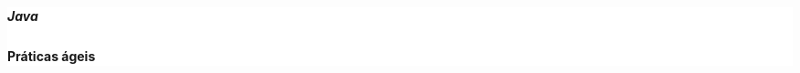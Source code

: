 ##### Java
<iframe style="width:120px;height:240px;" marginwidth="0" marginheight="0" scrolling="no" frameborder="0" src="//ws-na.amazon-adsystem.com/widgets/q?ServiceVersion=20070822&OneJS=1&Operation=GetAdHtml&MarketPlace=BR&source=ac&ref=qf_sp_asin_til&ad_type=product_link&tracking_id=antoniolazaro-20&marketplace=amazon&region=BR&placement=B078H61SCH&asins=B078H61SCH&linkId=6e69450f51e25e0c7b4da52daecb1e65&show_border=false&link_opens_in_new_window=true&price_color=333333&title_color=0066c0&bg_color=ffffff">
    </iframe>
<iframe style="width:120px;height:240px;" marginwidth="0" marginheight="0" scrolling="no" frameborder="0" src="//ws-na.amazon-adsystem.com/widgets/q?ServiceVersion=20070822&OneJS=1&Operation=GetAdHtml&MarketPlace=BR&source=ac&ref=qf_sp_asin_til&ad_type=product_link&tracking_id=antoniolazaro-20&marketplace=amazon&region=BR&placement=B004V9OA84&asins=B004V9OA84&linkId=2b6860c3329f7256977baec8633e0de8&show_border=false&link_opens_in_new_window=true&price_color=333333&title_color=0066c0&bg_color=ffffff">
    </iframe>

#### Práticas ágeis
<iframe style="width:120px;height:240px;" marginwidth="0" marginheight="0" scrolling="no" frameborder="0" src="//ws-na.amazon-adsystem.com/widgets/q?ServiceVersion=20070822&OneJS=1&Operation=GetAdHtml&MarketPlace=BR&source=ac&ref=qf_sp_asin_til&ad_type=product_link&tracking_id=antoniolazaro-20&marketplace=amazon&region=BR&placement=0135974445&asins=0135974445&linkId=cd301302384a0152d2128bc34c6e6816&show_border=false&link_opens_in_new_window=true&price_color=333333&title_color=0066c0&bg_color=ffffff">
    </iframe>
<iframe style="width:120px;height:240px;" marginwidth="0" marginheight="0" scrolling="no" frameborder="0" src="//ws-na.amazon-adsystem.com/widgets/q?ServiceVersion=20070822&OneJS=1&Operation=GetAdHtml&MarketPlace=BR&source=ac&ref=qf_sp_asin_til&ad_type=product_link&tracking_id=antoniolazaro-20&marketplace=amazon&region=BR&placement=B07NCYLTKM&asins=B07NCYLTKM&linkId=9bca4f56b38dea8e4ab021efecf3c7a2&show_border=false&link_opens_in_new_window=true&price_color=333333&title_color=0066c0&bg_color=ffffff">
    </iframe>
<iframe style="width:120px;height:240px;" marginwidth="0" marginheight="0" scrolling="no" frameborder="0" src="//ws-na.amazon-adsystem.com/widgets/q?ServiceVersion=20070822&OneJS=1&Operation=GetAdHtml&MarketPlace=BR&source=ac&ref=qf_sp_asin_til&ad_type=product_link&tracking_id=antoniolazaro-20&marketplace=amazon&region=BR&placement=B002TIOYWQ&asins=B002TIOYWQ&linkId=6c8ae8ecb582e2328015394dd879bcf1&show_border=false&link_opens_in_new_window=true&price_color=333333&title_color=0066c0&bg_color=ffffff">
    </iframe>
 <iframe style="width:120px;height:240px;" marginwidth="0" marginheight="0" scrolling="no" frameborder="0" src="//ws-na.amazon-adsystem.com/widgets/q?ServiceVersion=20070822&OneJS=1&Operation=GetAdHtml&MarketPlace=BR&source=ac&ref=qf_sp_asin_til&ad_type=product_link&tracking_id=antoniolazaro-20&marketplace=amazon&region=BR&placement=B00N1ZN6C0&asins=B00N1ZN6C0&linkId=5daa84797eeed5b3304d1f5013a84f39&show_border=false&link_opens_in_new_window=true&price_color=333333&title_color=0066c0&bg_color=ffffff">
    </iframe>
<iframe style="width:120px;height:240px;" marginwidth="0" marginheight="0" scrolling="no" frameborder="0" src="//ws-na.amazon-adsystem.com/widgets/q?ServiceVersion=20070822&OneJS=1&Operation=GetAdHtml&MarketPlace=BR&source=ac&ref=qf_sp_asin_til&ad_type=product_link&tracking_id=antoniolazaro-20&marketplace=amazon&region=BR&placement=B00DY5A8X2&asins=B00DY5A8X2&linkId=965f97db5bd956272cc7a5e4963a82cd&show_border=false&link_opens_in_new_window=true&price_color=333333&title_color=0066c0&bg_color=ffffff">
    </iframe>
<iframe style="width:120px;height:240px;" marginwidth="0" marginheight="0" scrolling="no" frameborder="0" src="//ws-na.amazon-adsystem.com/widgets/q?ServiceVersion=20070822&OneJS=1&Operation=GetAdHtml&MarketPlace=BR&source=ac&ref=qf_sp_asin_til&ad_type=product_link&tracking_id=antoniolazaro-20&marketplace=amazon&region=BR&placement=B00HEL13HW&asins=B00HEL13HW&linkId=c96bff93a6d9efed4d3904a13b5130a4&show_border=false&link_opens_in_new_window=true&price_color=333333&title_color=0066c0&bg_color=ffffff">
    </iframe>